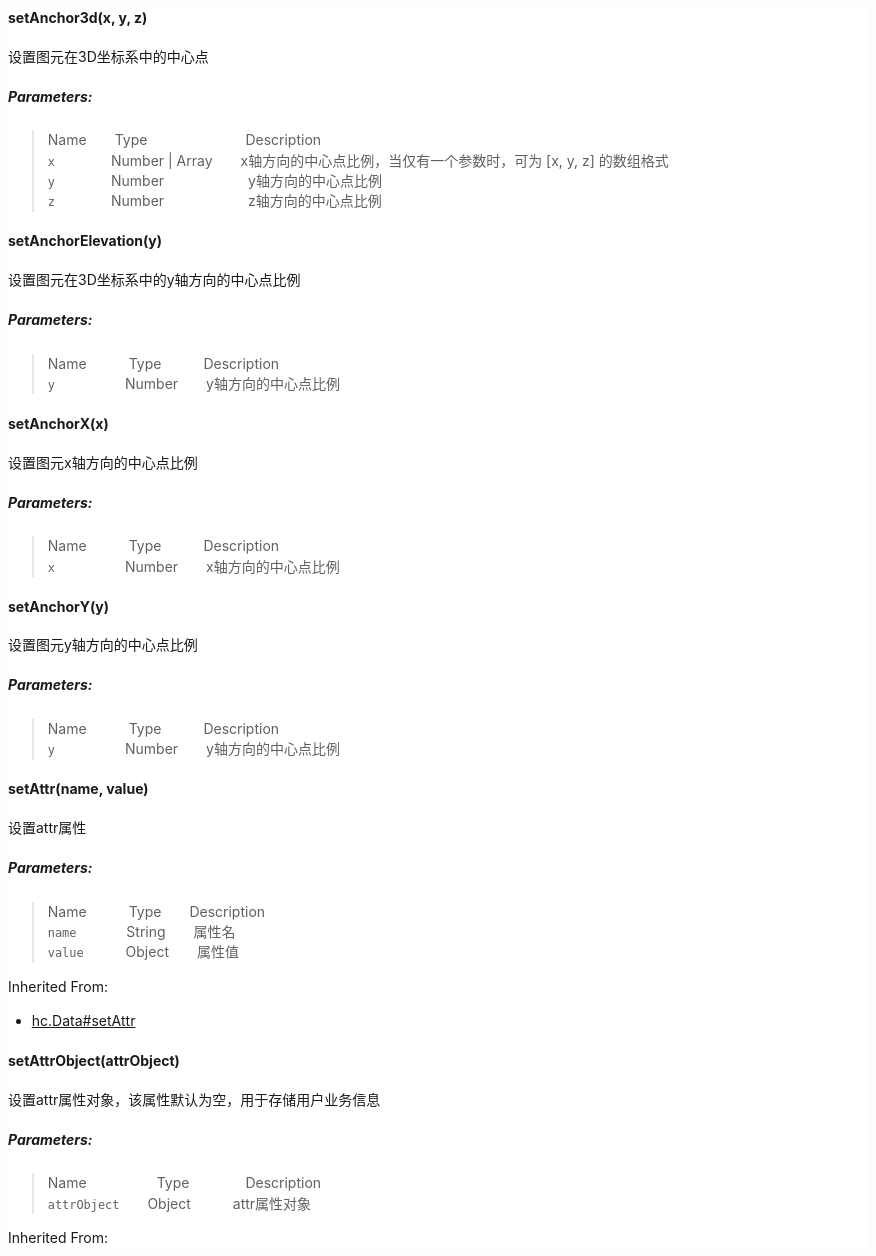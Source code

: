 #### setAnchor3d(x, y, z)

设置图元在3D坐标系中的中心点

##### Parameters:
>Name&emsp;&emsp;Type&emsp;&emsp;&emsp;&emsp;&emsp;&emsp;&emsp;Description  
`x`&emsp;&emsp;&emsp;&emsp;Number | Array&emsp;&emsp;x轴方向的中心点比例，当仅有一个参数时，可为 \[x, y, z\] 的数组格式   
`y`&emsp;&emsp;&emsp;&emsp;Number&emsp;&emsp;&emsp;&emsp;&emsp;&emsp;y轴方向的中心点比例  
`z`&emsp;&emsp;&emsp;&emsp;Number&emsp;&emsp;&emsp;&emsp;&emsp;&emsp;z轴方向的中心点比例 

#### setAnchorElevation(y)

设置图元在3D坐标系中的y轴方向的中心点比例

##### Parameters:
>Name&emsp;&emsp;&emsp;Type&emsp;&emsp;&emsp;Description  
`y`&emsp;&emsp;&emsp;&emsp;&emsp;Number&emsp;&emsp;y轴方向的中心点比例 

#### setAnchorX(x)

设置图元x轴方向的中心点比例

##### Parameters:
>Name&emsp;&emsp;&emsp;Type&emsp;&emsp;&emsp;Description  
`x`&emsp;&emsp;&emsp;&emsp;&emsp;Number&emsp;&emsp;x轴方向的中心点比例 

#### setAnchorY(y)

设置图元y轴方向的中心点比例

##### Parameters:
>Name&emsp;&emsp;&emsp;Type&emsp;&emsp;&emsp;Description  
`y`&emsp;&emsp;&emsp;&emsp;&emsp;Number&emsp;&emsp;y轴方向的中心点比例   

#### setAttr(name, value)

设置attr属性

##### Parameters:
>Name&emsp;&emsp;&emsp;Type&emsp;&emsp;Description  
`name`&emsp;&emsp; &emsp; String&emsp;&emsp;属性名   
`value`&emsp;&emsp;&emsp;Object&emsp;&emsp;属性值 

Inherited From:

*   [hc.Data#setAttr](hc.Data.html#setAttr)

#### setAttrObject(attrObject)

设置attr属性对象，该属性默认为空，用于存储用户业务信息

##### Parameters:
>Name&emsp;&emsp;&emsp;&emsp;&emsp;Type&emsp;&emsp;&emsp;&emsp;Description  
`attrObject`&emsp;&emsp;Object&emsp;&emsp;&emsp;attr属性对象 

Inherited From:

